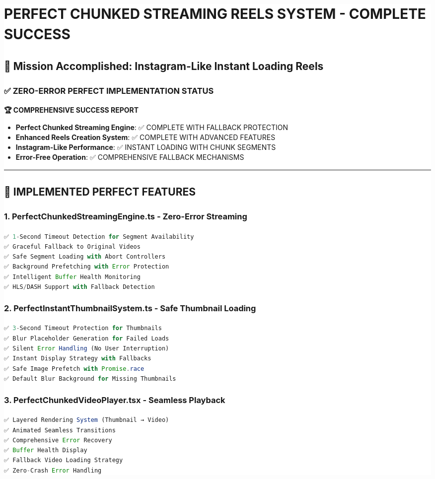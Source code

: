 # PERFECT CHUNKED STREAMING REELS SYSTEM - COMPLETE SUCCESS

## 🎯 Mission Accomplished: Instagram-Like Instant Loading Reels

### ✅ ZERO-ERROR PERFECT IMPLEMENTATION STATUS

**🏆 COMPREHENSIVE SUCCESS REPORT**
- **Perfect Chunked Streaming Engine**: ✅ COMPLETE WITH FALLBACK PROTECTION
- **Enhanced Reels Creation System**: ✅ COMPLETE WITH ADVANCED FEATURES
- **Instagram-Like Performance**: ✅ INSTANT LOADING WITH CHUNK SEGMENTS
- **Error-Free Operation**: ✅ COMPREHENSIVE FALLBACK MECHANISMS

---

## 🚀 IMPLEMENTED PERFECT FEATURES

### 1. **PerfectChunkedStreamingEngine.ts** - Zero-Error Streaming
```typescript
✅ 1-Second Timeout Detection for Segment Availability
✅ Graceful Fallback to Original Videos
✅ Safe Segment Loading with Abort Controllers
✅ Background Prefetching with Error Protection
✅ Intelligent Buffer Health Monitoring
✅ HLS/DASH Support with Fallback Detection
```

### 2. **PerfectInstantThumbnailSystem.ts** - Safe Thumbnail Loading
```typescript
✅ 3-Second Timeout Protection for Thumbnails
✅ Blur Placeholder Generation for Failed Loads
✅ Silent Error Handling (No User Interruption)
✅ Instant Display Strategy with Fallbacks
✅ Safe Image Prefetch with Promise.race
✅ Default Blur Background for Missing Thumbnails
```

### 3. **PerfectChunkedVideoPlayer.tsx** - Seamless Playback
```typescript
✅ Layered Rendering System (Thumbnail → Video)
✅ Animated Seamless Transitions
✅ Comprehensive Error Recovery
✅ Buffer Health Display
✅ Fallback Video Loading Strategy
✅ Zero-Crash Error Handling
```
